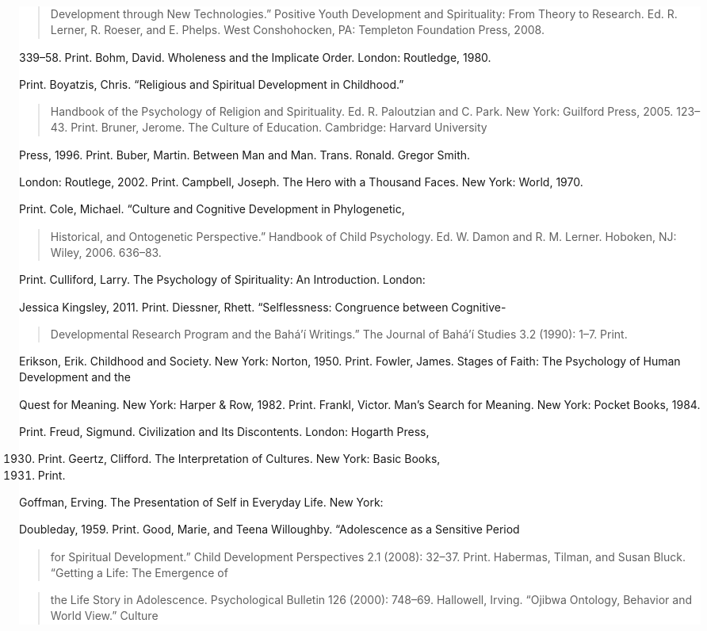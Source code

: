 > Development through New Technologies.” Positive Youth Development
> and Spirituality: From Theory to Research. Ed. R. Lerner, R. Roeser, and
> E. Phelps. West Conshohocken, PA: Templeton Foundation Press, 2008.

339–58. Print.
Bohm, David. Wholeness and the Implicate Order. London: Routledge, 1980.

Print.
Boyatzis, Chris. “Religious and Spiritual Development in Childhood.”

> Handbook of the Psychology of Religion and Spirituality. Ed. R. Paloutzian
> and C. Park. New York: Guilford Press, 2005. 123–43. Print.
Bruner, Jerome. The Culture of Education. Cambridge: Harvard University

Press, 1996. Print.
Buber, Martin. Between Man and Man. Trans. Ronald. Gregor Smith.

London: Routlege, 2002. Print.
Campbell, Joseph. The Hero with a Thousand Faces. New York: World, 1970.

Print.
Cole, Michael. “Culture and Cognitive Development in Phylogenetic,

> Historical, and Ontogenetic Perspective.” Handbook of Child Psychology.
> Ed. W. Damon and R. M. Lerner. Hoboken, NJ: Wiley, 2006. 636–83.

Print.
Culliford, Larry. The Psychology of Spirituality: An Introduction. London:

Jessica Kingsley, 2011. Print.
Diessner, Rhett. “Selflessness: Congruence between Cognitive-

> Developmental Research Program and the Bahá’í Writings.” The
> Journal of Bahá’í Studies 3.2 (1990): 1–7. Print.

Erikson, Erik. Childhood and Society. New York: Norton, 1950. Print.
Fowler, James. Stages of Faith: The Psychology of Human Development and the

Quest for Meaning. New York: Harper & Row, 1982. Print.
Frankl, Victor. Man’s Search for Meaning. New York: Pocket Books, 1984.

Print.
Freud, Sigmund. Civilization and Its Discontents. London: Hogarth Press,

1930. Print.
Geertz, Clifford. The Interpretation of Cultures. New York: Basic Books,
1973. Print.

Goffman, Erving. The Presentation of Self in Everyday Life. New York:

Doubleday, 1959. Print.
Good, Marie, and Teena Willoughby. “Adolescence as a Sensitive Period

> for Spiritual Development.” Child Development Perspectives 2.1 (2008):
> 32–37. Print.
Habermas, Tilman, and Susan Bluck. “Getting a Life: The Emergence of

> the Life Story in Adolescence. Psychological Bulletin 126 (2000): 748–69.
Hallowell, Irving. “Ojibwa Ontology, Behavior and World View.” Culture
